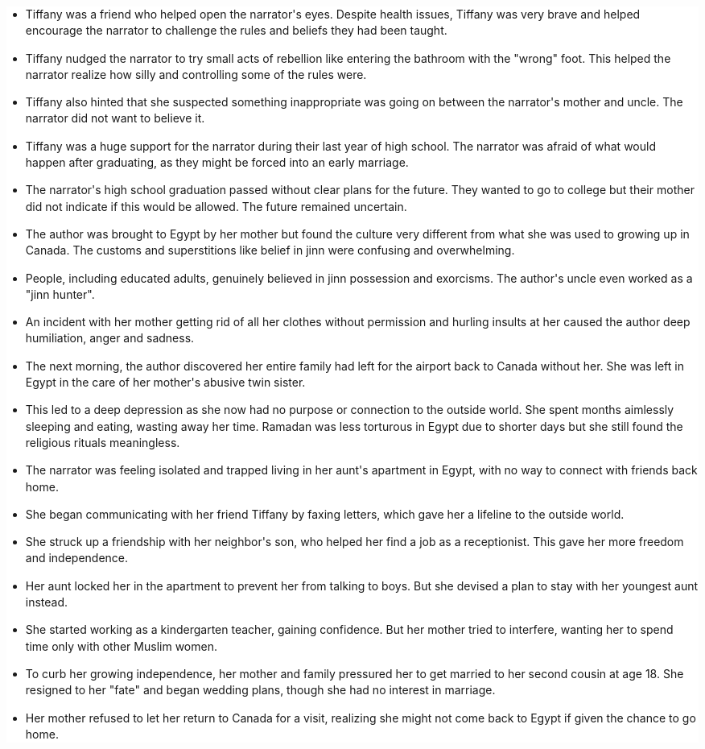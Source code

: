 - Tiffany was a friend who helped open the narrator's eyes. Despite health issues, Tiffany was very brave and helped encourage the narrator to challenge the rules and beliefs they had been taught. 

- Tiffany nudged the narrator to try small acts of rebellion like entering the bathroom with the "wrong" foot. This helped the narrator realize how silly and controlling some of the rules were.

- Tiffany also hinted that she suspected something inappropriate was going on between the narrator's mother and uncle. The narrator did not want to believe it.

- Tiffany was a huge support for the narrator during their last year of high school. The narrator was afraid of what would happen after graduating, as they might be forced into an early marriage. 

- The narrator's high school graduation passed without clear plans for the future. They wanted to go to college but their mother did not indicate if this would be allowed. The future remained uncertain.

 

- The author was brought to Egypt by her mother but found the culture very different from what she was used to growing up in Canada. The customs and superstitions like belief in jinn were confusing and overwhelming. 

- People, including educated adults, genuinely believed in jinn possession and exorcisms. The author's uncle even worked as a "jinn hunter". 

- An incident with her mother getting rid of all her clothes without permission and hurling insults at her caused the author deep humiliation, anger and sadness. 

- The next morning, the author discovered her entire family had left for the airport back to Canada without her. She was left in Egypt in the care of her mother's abusive twin sister. 

- This led to a deep depression as she now had no purpose or connection to the outside world. She spent months aimlessly sleeping and eating, wasting away her time. Ramadan was less torturous in Egypt due to shorter days but she still found the religious rituals meaningless.

 

- The narrator was feeling isolated and trapped living in her aunt's apartment in Egypt, with no way to connect with friends back home. 

- She began communicating with her friend Tiffany by faxing letters, which gave her a lifeline to the outside world. 

- She struck up a friendship with her neighbor's son, who helped her find a job as a receptionist. This gave her more freedom and independence.

- Her aunt locked her in the apartment to prevent her from talking to boys. But she devised a plan to stay with her youngest aunt instead. 

- She started working as a kindergarten teacher, gaining confidence. But her mother tried to interfere, wanting her to spend time only with other Muslim women.

- To curb her growing independence, her mother and family pressured her to get married to her second cousin at age 18. She resigned to her "fate" and began wedding plans, though she had no interest in marriage. 

- Her mother refused to let her return to Canada for a visit, realizing she might not come back to Egypt if given the chance to go home.

 
